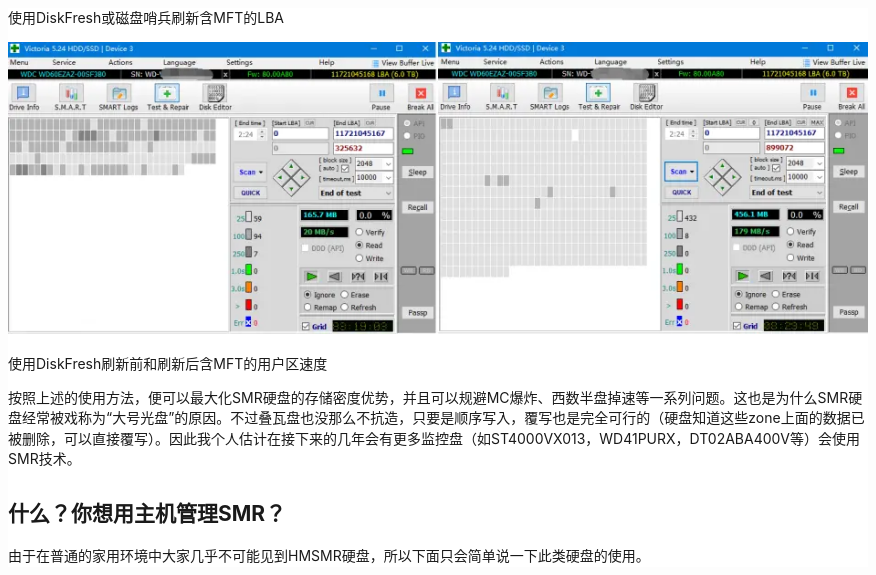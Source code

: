 使用DiskFresh或磁盘哨兵刷新含MFT的LBA

![img](./readme.assets/bc26928c5ff36bbdd1c590f93c9dad9db355ab9d.png@942w_321h_progressive.webp)

使用DiskFresh刷新前和刷新后含MFT的用户区速度

按照上述的使用方法，便可以最大化SMR硬盘的存储密度优势，并且可以规避MC爆炸、西数半盘掉速等一系列问题。这也是为什么SMR硬盘经常被戏称为“大号光盘”的原因。不过叠瓦盘也没那么不抗造，只要是顺序写入，覆写也是完全可行的（硬盘知道这些zone上面的数据已被删除，可以直接覆写）。因此我个人估计在接下来的几年会有更多监控盘（如ST4000VX013，WD41PURX，DT02ABA400V等）会使用SMR技术。



## 什么？你想用主机管理SMR？

由于在普通的家用环境中大家几乎不可能见到HMSMR硬盘，所以下面只会简单说一下此类硬盘的使用。
